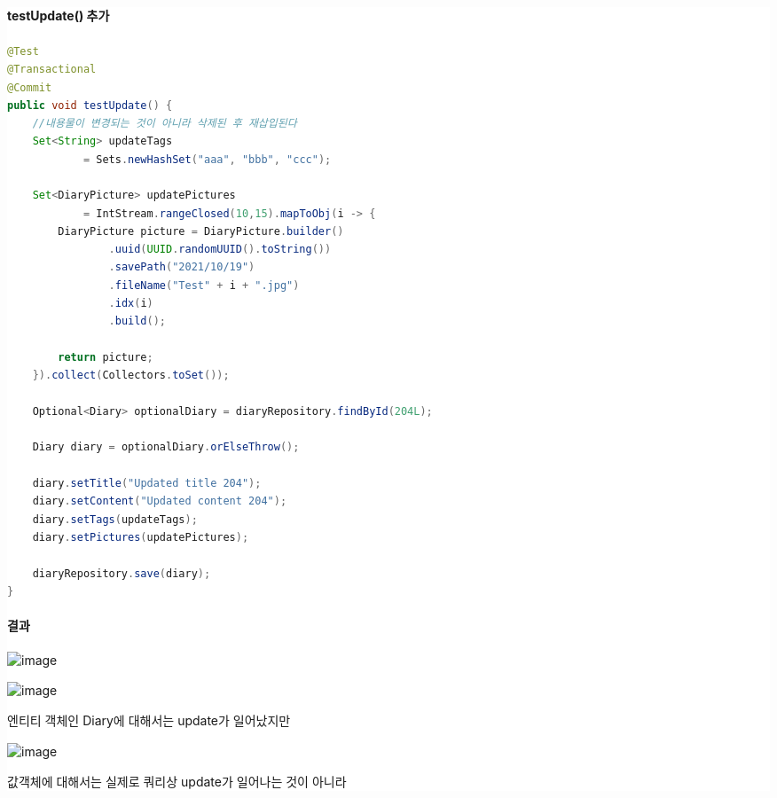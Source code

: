 



#### testUpdate() 추가

```java
@Test
@Transactional
@Commit
public void testUpdate() {
    //내용물이 변경되는 것이 아니라 삭제된 후 재삽입된다
    Set<String> updateTags
            = Sets.newHashSet("aaa", "bbb", "ccc");

    Set<DiaryPicture> updatePictures
            = IntStream.rangeClosed(10,15).mapToObj(i -> {
        DiaryPicture picture = DiaryPicture.builder()
                .uuid(UUID.randomUUID().toString())
                .savePath("2021/10/19")
                .fileName("Test" + i + ".jpg")
                .idx(i)
                .build();

        return picture;
    }).collect(Collectors.toSet());

    Optional<Diary> optionalDiary = diaryRepository.findById(204L);

    Diary diary = optionalDiary.orElseThrow();

    diary.setTitle("Updated title 204");
    diary.setContent("Updated content 204");
    diary.setTags(updateTags);
    diary.setPictures(updatePictures);

    diaryRepository.save(diary);
}
```





#### 결과

![image](https://user-images.githubusercontent.com/81224398/137840772-c54f637d-220d-45ff-9cf7-d3be1d28a34d.png)

![image](https://user-images.githubusercontent.com/81224398/137840983-afec6356-98d8-4231-b5e4-a2e9127eb316.png)

엔티티 객체인 Diary에 대해서는 update가 일어났지만

![image](https://user-images.githubusercontent.com/81224398/137840666-1ff24358-748e-40ec-8cb3-db1892daf9c5.png)

값객체에 대해서는 실제로 쿼리상 update가 일어나는 것이 아니라 
